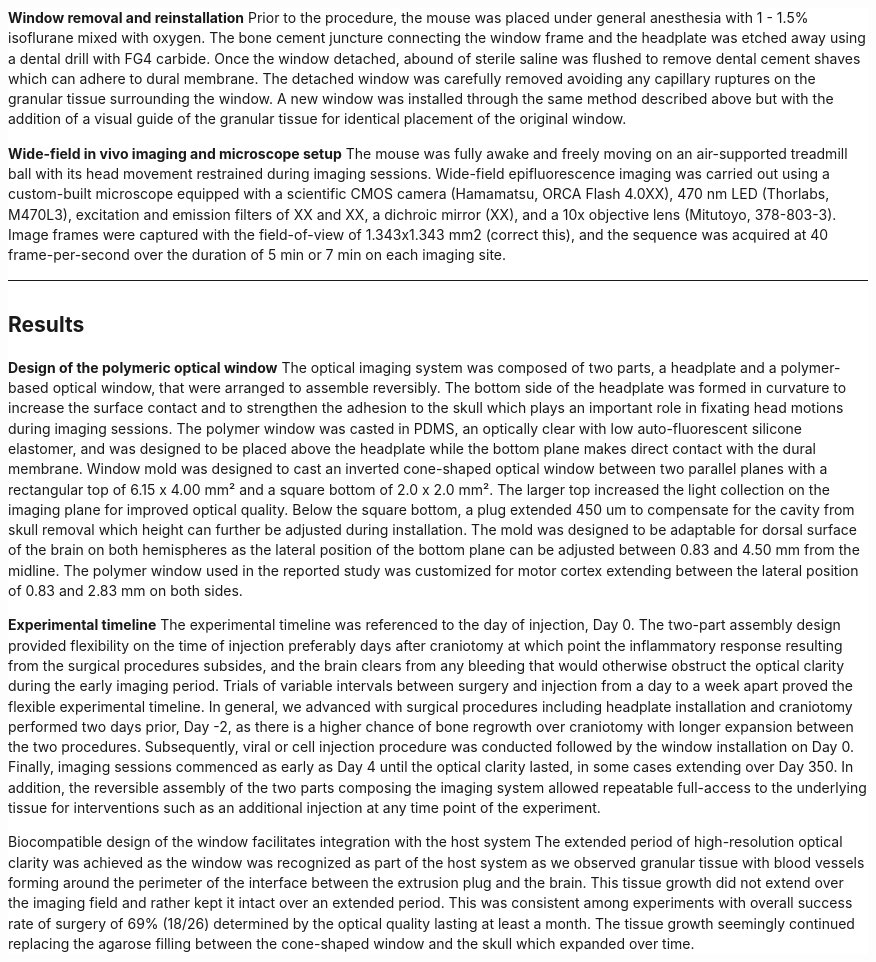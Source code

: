 **Window removal and reinstallation**   Prior to the procedure, the mouse was placed under general anesthesia with 1 - 1.5% isoflurane mixed with oxygen. The bone cement juncture connecting the window frame and the headplate was etched away using a dental drill with FG4 carbide. Once the window detached, abound of sterile saline was flushed to remove dental cement shaves which can adhere to dural membrane. The detached window was carefully removed avoiding any capillary ruptures on the granular tissue surrounding the window. A new window was installed through the same method described above but with the addition of a visual guide of the granular tissue for identical placement of the original window.  

**Wide-field in vivo imaging and microscope setup**   The mouse was fully awake and freely moving on an air-supported treadmill ball with its head movement restrained during imaging sessions. Wide-field epifluorescence imaging was carried out using a custom-built microscope equipped with a scientific CMOS camera (Hamamatsu, ORCA Flash 4.0XX), 470 nm LED (Thorlabs, M470L3), excitation and emission filters of XX and XX, a dichroic mirror (XX), and a 10x objective lens (Mitutoyo, 378-803-3). Image frames were captured with the field-of-view of 1.343x1.343 mm2 (correct this), and the sequence was acquired at 40 frame-per-second over the duration of 5 min or 7 min on each imaging site.

---

## Results
**Design of the polymeric optical window**   The optical imaging system was composed of two parts, a headplate and a polymer-based optical window, that were arranged to assemble reversibly. The bottom side of the headplate was formed in curvature to increase the surface contact and to strengthen the adhesion to the skull which plays an important role in fixating head motions during imaging sessions. The polymer window was casted in PDMS, an optically clear with low auto-fluorescent silicone elastomer, and was designed to be placed above the headplate while the bottom plane makes direct contact with the dural membrane. Window mold was designed to cast an inverted cone-shaped optical window between two parallel planes with a rectangular top of 6.15 x 4.00 mm² and a square bottom of 2.0 x 2.0 mm². The larger top increased the light collection on the imaging plane for improved optical quality. Below the square bottom, a plug extended 450 um to compensate for the cavity from skull removal which height can further be adjusted during installation. The mold was designed to be adaptable for dorsal surface of the brain on both hemispheres as the lateral position of the bottom plane can be adjusted between 0.83 and 4.50 mm from the midline. The polymer window used in the reported study was customized for motor cortex extending between the lateral position of 0.83 and 2.83 mm on both sides.

**Experimental timeline**    The experimental timeline was referenced to the day of injection, Day 0. The two-part assembly design provided flexibility on the time of injection preferably days after craniotomy at which point the inflammatory response resulting from the surgical procedures subsides, and the brain clears from any bleeding that would otherwise obstruct the optical clarity during the early imaging period. Trials of variable intervals between surgery and injection from a day to a week apart proved the flexible experimental timeline. In general, we advanced with surgical procedures including headplate installation and craniotomy performed two days prior, Day -2, as there is a higher chance of bone regrowth over craniotomy with longer expansion between the two procedures. Subsequently, viral or cell injection procedure was conducted followed by the window installation on Day 0. Finally, imaging sessions commenced as early as Day 4 until the optical clarity lasted, in some cases extending over Day 350. In addition, the reversible assembly of the two parts composing the imaging system allowed repeatable full-access to the underlying tissue for interventions such as an additional injection at any time point of the experiment. 

Biocompatible design of the window facilitates integration with the host system   The extended period of high-resolution optical clarity was achieved as the window was recognized as part of the host system as we observed granular tissue with blood vessels forming around the perimeter of the interface between the extrusion plug and the brain. This tissue growth did not extend over the imaging field and rather kept it intact over an extended period. This was consistent among experiments with overall success rate of surgery of 69% (18/26) determined by the optical quality lasting at least a month. The tissue growth seemingly continued replacing the agarose filling between the cone-shaped window and the skull which expanded over time. 
